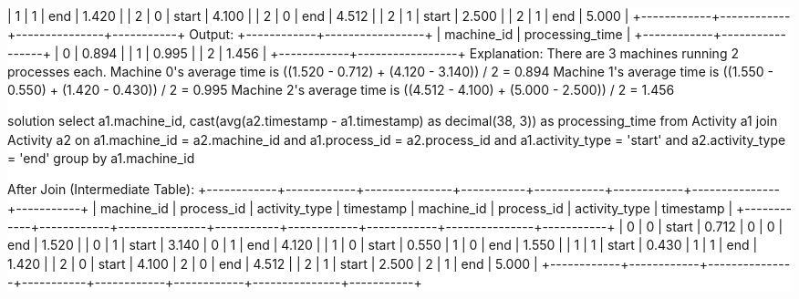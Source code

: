 | 1          | 1          | end           | 1.420     |
| 2          | 0          | start         | 4.100     |
| 2          | 0          | end           | 4.512     |
| 2          | 1          | start         | 2.500     |
| 2          | 1          | end           | 5.000     |
+------------+------------+---------------+-----------+
Output: 
+------------+-----------------+
| machine_id | processing_time |
+------------+-----------------+
| 0          | 0.894           |
| 1          | 0.995           |
| 2          | 1.456           |
+------------+-----------------+
Explanation: 
There are 3 machines running 2 processes each.
Machine 0's average time is ((1.520 - 0.712) + (4.120 - 3.140)) / 2 = 0.894
Machine 1's average time is ((1.550 - 0.550) + (1.420 - 0.430)) / 2 = 0.995
Machine 2's average time is ((4.512 - 4.100) + (5.000 - 2.500)) / 2 = 1.456

solution
select
a1.machine_id,
cast(avg(a2.timestamp - a1.timestamp) as decimal(38, 3)) as processing_time
from Activity a1
join Activity a2
on  a1.machine_id = a2.machine_id and a1.process_id = a2.process_id and a1.activity_type = 'start' and a2.activity_type = 'end'
group by a1.machine_id

After Join (Intermediate Table):
+------------+------------+---------------+-----------+------------+------------+---------------+-----------+
| machine_id | process_id | activity_type | timestamp | machine_id | process_id | activity_type | timestamp |
+------------+------------+---------------+-----------+------------+------------+---------------+-----------+
| 0          | 0          | start         | 0.712     | 0          | 0          | end           | 1.520     |
| 0          | 1          | start         | 3.140     | 0          | 1          | end           | 4.120     |
| 1          | 0          | start         | 0.550     | 1          | 0          | end           | 1.550     |
| 1          | 1          | start         | 0.430     | 1          | 1          | end           | 1.420     |
| 2          | 0          | start         | 4.100     | 2          | 0          | end           | 4.512     |
| 2          | 1          | start         | 2.500     | 2          | 1          | end           | 5.000     |
+------------+------------+---------------+-----------+------------+------------+---------------+-----------+
